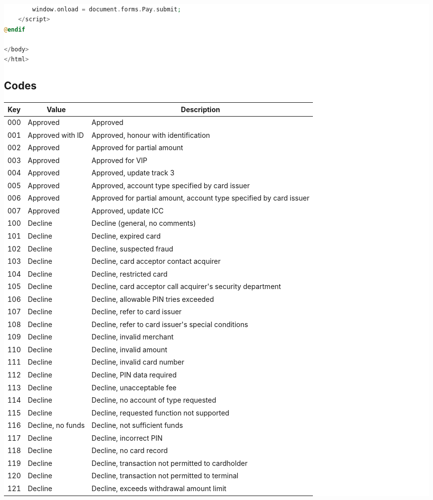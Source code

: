 ```php
        window.onload = document.forms.Pay.submit;
    </script>
@endif

</body>
</html>
```

## Codes

| Key | Value             | Description                                                                           |
|-----|-------------------|---------------------------------------------------------------------------------------|
| 000 | Approved          | Approved                                                                              |
| 001 | Approved with ID  | Approved, honour with identification                                                  |
| 002 | Approved          | Approved for partial amount                                                           |
| 003 | Approved          | Approved for VIP                                                                      |
| 004 | Approved          | Approved, update track 3                                                              |
| 005 | Approved          | Approved, account type specified by card issuer                                       |
| 006 | Approved          | Approved for partial amount, account type specified by card issuer                    |
| 007 | Approved          | Approved, update ICC                                                                  |
| 100 | Decline           | Decline (general, no comments)                                                        |
| 101 | Decline           | Decline, expired card                                                                 |
| 102 | Decline           | Decline, suspected fraud                                                              |
| 103 | Decline           | Decline, card acceptor contact acquirer                                               |
| 104 | Decline           | Decline, restricted card                                                              |
| 105 | Decline           | Decline, card acceptor call acquirer's security department                            |
| 106 | Decline           | Decline, allowable PIN tries exceeded                                                 |
| 107 | Decline           | Decline, refer to card issuer                                                         |
| 108 | Decline           | Decline, refer to card issuer's special conditions                                    |
| 109 | Decline           | Decline, invalid merchant                                                             |
| 110 | Decline           | Decline, invalid amount                                                               |
| 111 | Decline           | Decline, invalid card number                                                          |
| 112 | Decline           | Decline, PIN data required                                                            |
| 113 | Decline           | Decline, unacceptable fee                                                             |
| 114 | Decline           | Decline, no account of type requested                                                 |
| 115 | Decline           | Decline, requested function not supported                                             |
| 116 | Decline, no funds | Decline, not sufficient funds                                                         |
| 117 | Decline           | Decline, incorrect PIN                                                                |
| 118 | Decline           | Decline, no card record                                                               |
| 119 | Decline           | Decline, transaction not permitted to cardholder                                      |
| 120 | Decline           | Decline, transaction not permitted to terminal                                        |
| 121 | Decline           | Decline, exceeds withdrawal amount limit                                              |